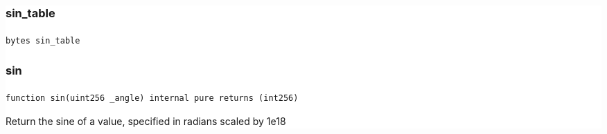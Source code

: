 ### sin_table

```solidity
bytes sin_table
```

### sin

```solidity
function sin(uint256 _angle) internal pure returns (int256)
```

Return the sine of a value, specified in radians scaled by 1e18

